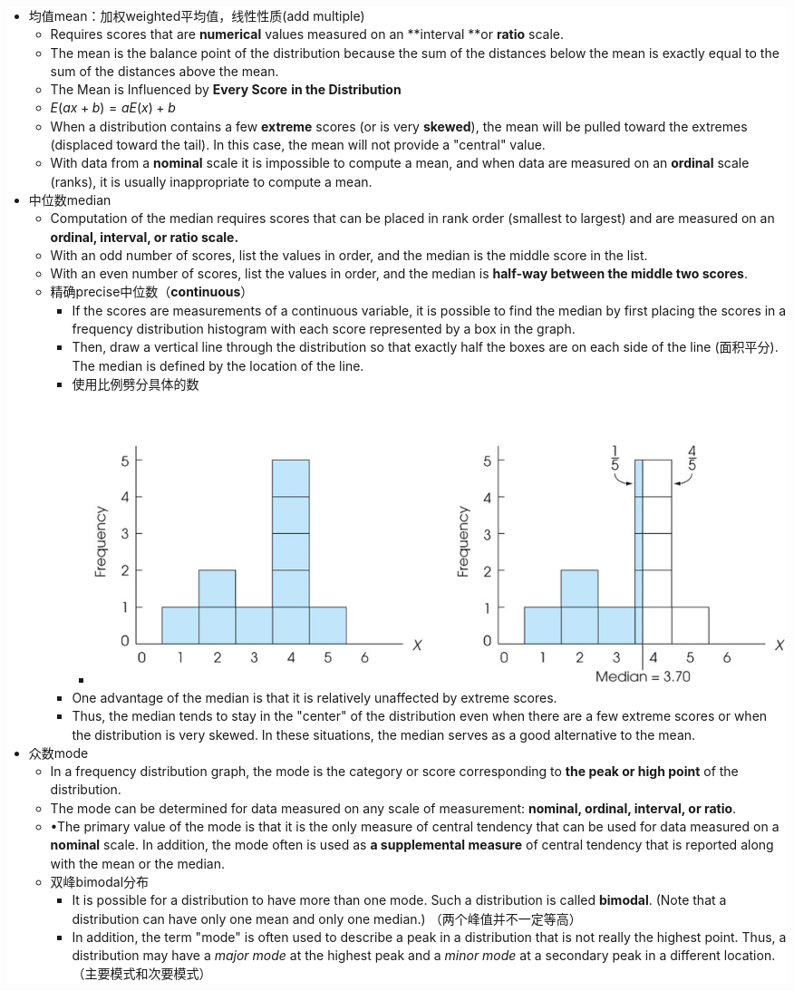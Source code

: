 - 均值mean：加权weighted平均值，线性性质(add multiple)
  - Requires scores that are **numerical** values measured on an **interval **or **ratio** scale. 
  - The mean is the balance point of the distribution because the sum of the distances below the mean is exactly equal to the sum of the distances above the mean.
  - The Mean is Influenced by **Every Score** **in the Distribution**
  - $E(ax+b)=aE(x)+b$
  - When a distribution contains a few **extreme** scores (or is very **skewed**), the mean will be pulled toward the extremes (displaced toward the tail). In this case, the mean will not provide a "central" value. 
  - With data from a **nominal** scale it is impossible to compute a mean, and when data are measured on an **ordinal** scale (ranks), it is usually inappropriate to compute a mean. 
- 中位数median
  - Computation of the median requires scores that can be placed in rank order (smallest to largest) and are measured on an **ordinal, interval, or ratio scale.** 
  - With an odd number of scores, list the values in order, and the median is the middle score in the list.
  - With an even number of scores, list the values in order, and the median is **half-way between the middle two scores**.
  - 精确precise中位数（**continuous**）
    - If the scores are measurements of a continuous variable, it is possible to find the median by first placing the scores in a frequency distribution histogram with each score represented by a box in the graph. 
    - Then, draw a vertical line through the distribution so that exactly half the boxes are on each side of the line (面积平分). The median is defined by the location of the line.
    - 使用比例劈分具体的数
      - ![image-20241008171845805](psychology_statistics.assets/image-20241008171845805.png)
    - One advantage of the median is that it is relatively unaffected by extreme scores. 
    - Thus, the median tends to stay in the "center" of the distribution even when there are a few extreme scores or when the distribution is very skewed. In these situations, the median serves as a good alternative to the mean.
- 众数mode
  - In a frequency distribution graph, the mode is the category or score corresponding to **the peak or high point** of the distribution. 
  - The mode can be determined for data measured on any scale of measurement: **nominal, ordinal, interval, or ratio**.
  - •The primary value of the mode is that it is the only measure of central tendency that can be used for data measured on a **nominal** scale. In addition, the mode often is used as **a supplemental measure** of central tendency that is reported along with the mean or the median. 
  - 双峰bimodal分布
    - It is possible for a distribution to have more than one mode. Such a distribution is called **bimodal**. (Note that a distribution can have only one mean and only one median.) （两个峰值并不一定等高）
    - In addition, the term "mode" is often used to describe a peak in a distribution that is not really the highest point. Thus, a distribution may have a *major mode* at the highest peak and a *minor mode* at a secondary peak in a different location.（主要模式和次要模式）
